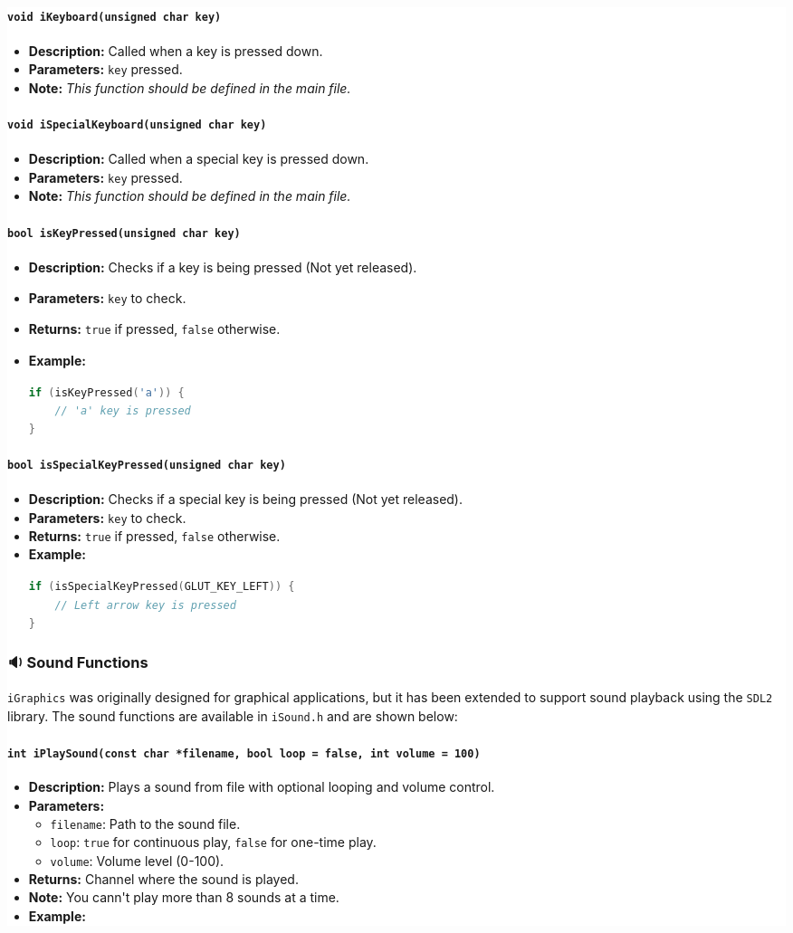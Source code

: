 #### `void iKeyboard(unsigned char key)`

- **Description:** Called when a key is pressed down.
- **Parameters:** `key` pressed.
- **Note:** _This function should be defined in the main file._

#### `void iSpecialKeyboard(unsigned char key)`

- **Description:** Called when a special key is pressed down.
- **Parameters:** `key` pressed.
- **Note:** _This function should be defined in the main file._

#### `bool isKeyPressed(unsigned char key)`

- **Description:** Checks if a key is being pressed (Not yet released).
- **Parameters:** `key` to check.
- **Returns:** `true` if pressed, `false` otherwise.

- **Example:**
  ```cpp
  if (isKeyPressed('a')) {
      // 'a' key is pressed
  }
  ```

#### `bool isSpecialKeyPressed(unsigned char key)`

- **Description:** Checks if a special key is being pressed (Not yet released).
- **Parameters:** `key` to check.
- **Returns:** `true` if pressed, `false` otherwise.
- **Example:**
  ```cpp
  if (isSpecialKeyPressed(GLUT_KEY_LEFT)) {
      // Left arrow key is pressed
  }
  ```

### 🔉 Sound Functions

`iGraphics` was originally designed for graphical applications, but it has been extended to support sound playback using the `SDL2` library. The sound functions are available in `iSound.h` and are shown below:

#### `int iPlaySound(const char *filename, bool loop = false, int volume = 100)`

- **Description:** Plays a sound from file with optional looping and volume control.
- **Parameters:**
  - `filename`: Path to the sound file.
  - `loop`: `true` for continuous play, `false` for one-time play.
  - `volume`: Volume level (0-100).
- **Returns:** Channel where the sound is played.
- **Note:** You cann't play more than 8 sounds at a time.
- **Example:**
